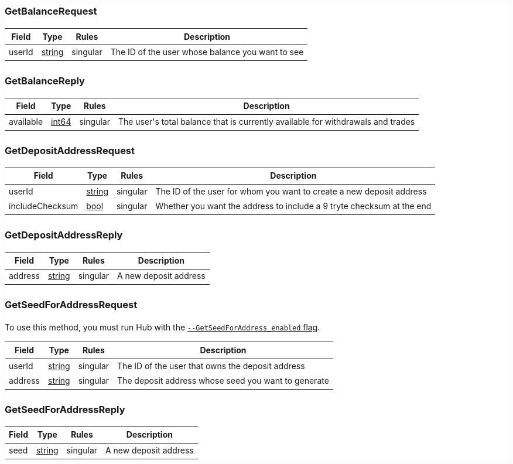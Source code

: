<a name="hub.rpc.GetBalanceRequest"></a>

### GetBalanceRequest

|**Field**| **Type**| **Rules**|**Description**| 
| ------ | ----------------- | ----- | ----------- |
| userId | [string](#string) |   singular    |  The ID of the user whose balance you want to see           |

<a name="hub.rpc.GetBalanceReply"></a>

### GetBalanceReply

|**Field**|**Type**|**Rules**|**Description**|
| --------- | --------------- | ----- | ------------------------------------------------------------ |
| available | [int64](#int64) | singular      | The user's total balance that is currently available for withdrawals and trades |

<a name="hub.rpc.GetDepositAddressRequest"></a>

### GetDepositAddressRequest

|**Field**|**Type**|**Rules**|**Description**|
| --------------- | ----------------- | ----- | ----------- |
| userId          | [string](#string) |   singular    |  The ID of the user for whom you want to create a new deposit address          |
| includeChecksum | [bool](#bool)     |   singular    |  Whether you want the address to include a 9 tryte checksum at the end           |

<a name="hub.rpc.GetDepositAddressReply"></a>

### GetDepositAddressReply

|**Field**|**Type**|**Rules** |**Description**|
| ------- | ----------------- | ----- | ----------------------------- |
| address | [string](#string) |  singular     | A new deposit address |

<a name="hub.rpc.GetSeedForAddressRequest"></a>

### GetSeedForAddressRequest

To use this method, you must run Hub with the [`--GetSeedForAddress_enabled` flag](../references/command-line-options.md#signBundle).

|**Field**|**Type**|**Rules**|**Description**|
| --------------- | ----------------- | ----- | ----------- |
| userId          | [string](#string) |   singular    |  The ID of the user that owns the deposit address|
| address | [string](#string)   |   singular    | The deposit address whose seed you want to generate          |

<a name="hub.rpc.GetSeedForAddressReply"></a>

### GetSeedForAddressReply

|**Field**|**Type**|**Rules** |**Description**|
| ------- | ----------------- | ----- | ----------------------------- |
| seed | [string](#string) |  singular     | A new deposit address |
